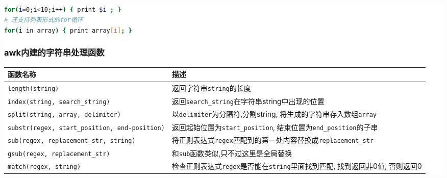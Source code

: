 ```bash
for(i=0;i<10;i++) { print $i ; }
# 还支持列表形式的for循环
for(i in array) { print array[i]; }
```

### awk内建的字符串处理函数

|函数名称|描述|
|:--|:--|
|`length(string)`|返回字符串`string`的长度|
|`index(string, search_string)`|返回`search_string`在字符串string中出现的位置|
|`split(string, array, delimiter)`|以`delimiter`为分隔符,分割string, 将生成的字符串存入数组`array`|
|`substr(regex, start_position, end-position)`|返回起始位置为`start_position`, 结束位置为`end_position`的子串|
|`sub(regex, replacement_str, string)`|将正则表达式`regex`匹配到的第一处内容替换成`replacement_str`|
|`gsub(regex, replacement_str)`|和`sub`函数类似,只不过这里是全局替换|
|`match(regex, string)`|检查正则表达式`regex`是否能在`string`里面找到匹配, 找到返回非0值, 否则返回0|
